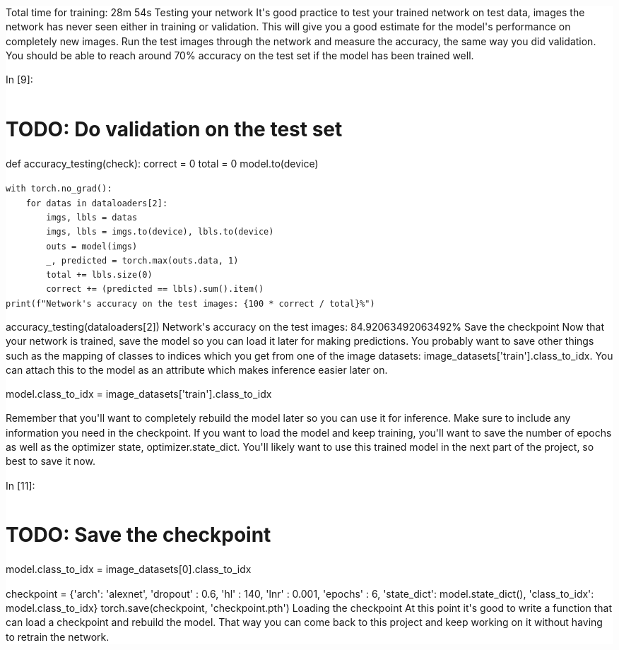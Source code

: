 Total time for training: 28m 54s
Testing your network
It's good practice to test your trained network on test data, images the network has never seen either in training or validation. This will give you a good estimate for the model's performance on completely new images. Run the test images through the network and measure the accuracy, the same way you did validation. You should be able to reach around 70% accuracy on the test set if the model has been trained well.

In [9]:
# TODO: Do validation on the test set
def accuracy_testing(check):
    correct = 0
    total = 0
    model.to(device)
    
    with torch.no_grad():
        for datas in dataloaders[2]:
            imgs, lbls = datas
            imgs, lbls = imgs.to(device), lbls.to(device) 
            outs = model(imgs) 
            _, predicted = torch.max(outs.data, 1) 
            total += lbls.size(0) 
            correct += (predicted == lbls).sum().item() 
    print(f"Network's accuracy on the test images: {100 * correct / total}%")
    
accuracy_testing(dataloaders[2])
Network's accuracy on the test images: 84.92063492063492%
Save the checkpoint
Now that your network is trained, save the model so you can load it later for making predictions. You probably want to save other things such as the mapping of classes to indices which you get from one of the image datasets: image_datasets['train'].class_to_idx. You can attach this to the model as an attribute which makes inference easier later on.

model.class_to_idx = image_datasets['train'].class_to_idx

Remember that you'll want to completely rebuild the model later so you can use it for inference. Make sure to include any information you need in the checkpoint. If you want to load the model and keep training, you'll want to save the number of epochs as well as the optimizer state, optimizer.state_dict. You'll likely want to use this trained model in the next part of the project, so best to save it now.

In [11]:
# TODO: Save the checkpoint 
model.class_to_idx = image_datasets[0].class_to_idx

checkpoint = {'arch': 'alexnet', 'dropout' : 0.6, 'hl' : 140, 'lnr' : 0.001, 
              'epochs' : 6, 'state_dict': model.state_dict(), 
              'class_to_idx': model.class_to_idx}
torch.save(checkpoint, 'checkpoint.pth')
Loading the checkpoint
At this point it's good to write a function that can load a checkpoint and rebuild the model. That way you can come back to this project and keep working on it without having to retrain the network.
